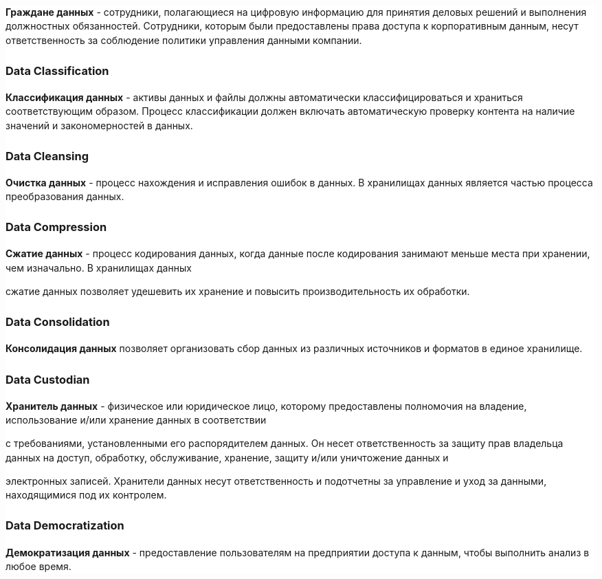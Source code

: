 
**Граждане данных** - сотрудники, полагающиеся на цифровую информацию для принятия деловых решений и выполнения должностных обязанностей. 
Сотрудники, которым были предоставлены права доступа к корпоративным данным, несут ответственность за соблюдение политики управления данными компании.
 


### Data Classification


**Классификация данных** - активы данных и файлы должны автоматически классифицироваться и храниться соответствующим образом. 
Процесс классификации должен включать автоматическую проверку контента на наличие значений и закономерностей в данных.
 


### Data Cleansing


**Очистка данных** - процесс нахождения и исправления ошибок в данных. В хранилищах данных является частью процесса преобразования данных.


### Data Compression


**Сжатие данных** - процесс кодирования данных, когда данные после кодирования занимают меньше места при хранении, чем изначально. В хранилищах данных 

сжатие данных позволяет удешевить их хранение и повысить производительность их обработки.


### Data Consolidation


**Консолидация данных** позволяет организовать сбор данных из различных источников и форматов в единое хранилище.


### Data Custodian


**Хранитель данных** - физическое или юридическое лицо, которому предоставлены полномочия на владение, использование и/или хранение данных в соответствии 

с требованиями, установленными его распорядителем данных. Он несет ответственность за защиту прав владельца данных на доступ, обработку, обслуживание, хранение, защиту и/или уничтожение данных и 

электронных записей. Хранители данных несут ответственность и подотчетны за управление и уход за данными, находящимися под их контролем.
 


### Data Democratization


**Демократизация данных** - предоставление пользователям на предприятии доступа к данным, чтобы выполнить анализ в любое время.
